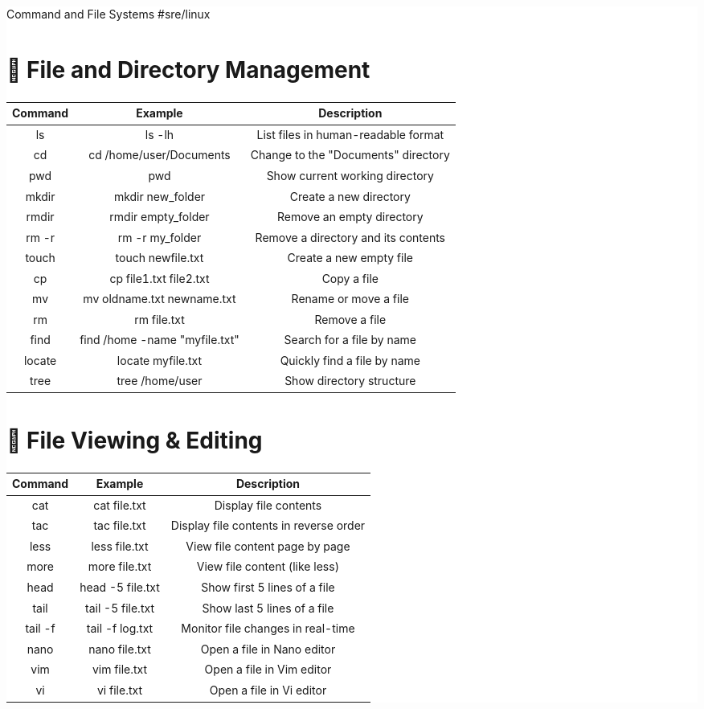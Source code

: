 Command and File Systems
#sre/linux

# 📂 File and Directory Management
| **Command** | **Example** | **Description** |
|:-:|:-:|:-:|
| ls | ls -lh | List files in human-readable format |
| cd | cd /home/user/Documents | Change to the "Documents" directory |
| pwd | pwd | Show current working directory |
| mkdir | mkdir new_folder | Create a new directory |
| rmdir | rmdir empty_folder | Remove an empty directory |
| rm -r | rm -r my_folder | Remove a directory and its contents |
| touch | touch newfile.txt | Create a new empty file |
| cp | cp file1.txt file2.txt | Copy a file |
| mv | mv oldname.txt newname.txt | Rename or move a file |
| rm | rm file.txt | Remove a file |
| find | find /home -name "myfile.txt" | Search for a file by name |
| locate | locate myfile.txt | Quickly find a file by name |
| tree | tree /home/user | Show directory structure |

# 📄 File Viewing & Editing
| **Command** | **Example** | **Description** |
|:-:|:-:|:-:|
| cat | cat file.txt | Display file contents |
| tac | tac file.txt | Display file contents in reverse order |
| less | less file.txt | View file content page by page |
| more | more file.txt | View file content (like less) |
| head | head -5 file.txt | Show first 5 lines of a file |
| tail | tail -5 file.txt | Show last 5 lines of a file |
| tail -f | tail -f log.txt | Monitor file changes in real-time |
| nano | nano file.txt | Open a file in Nano editor |
| vim | vim file.txt | Open a file in Vim editor |
| vi | vi file.txt | Open a file in Vi editor |
